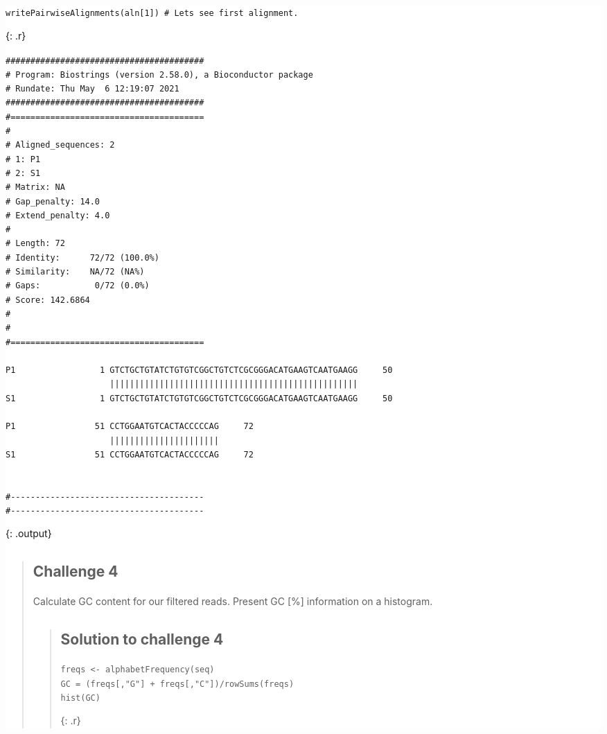 ~~~
writePairwiseAlignments(aln[1]) # Lets see first alignment.
~~~
{: .r}



~~~
########################################
# Program: Biostrings (version 2.58.0), a Bioconductor package
# Rundate: Thu May  6 12:19:07 2021
########################################
#=======================================
#
# Aligned_sequences: 2
# 1: P1
# 2: S1
# Matrix: NA
# Gap_penalty: 14.0
# Extend_penalty: 4.0
#
# Length: 72
# Identity:      72/72 (100.0%)
# Similarity:    NA/72 (NA%)
# Gaps:           0/72 (0.0%)
# Score: 142.6864
#
#
#=======================================

P1                 1 GTCTGCTGTATCTGTGTCGGCTGTCTCGCGGGACATGAAGTCAATGAAGG     50
                     ||||||||||||||||||||||||||||||||||||||||||||||||||
S1                 1 GTCTGCTGTATCTGTGTCGGCTGTCTCGCGGGACATGAAGTCAATGAAGG     50

P1                51 CCTGGAATGTCACTACCCCCAG     72
                     ||||||||||||||||||||||
S1                51 CCTGGAATGTCACTACCCCCAG     72


#---------------------------------------
#---------------------------------------
~~~
{: .output}

> ## Challenge 4
>
> Calculate GC content for our filtered reads. Present GC [%] information on a histogram.
>
> > ## Solution to challenge 4
> > 
> > ~~~
> > freqs <- alphabetFrequency(seq)
> > GC = (freqs[,"G"] + freqs[,"C"])/rowSums(freqs)
> > hist(GC)
> > ~~~
> > {: .r}
> > 